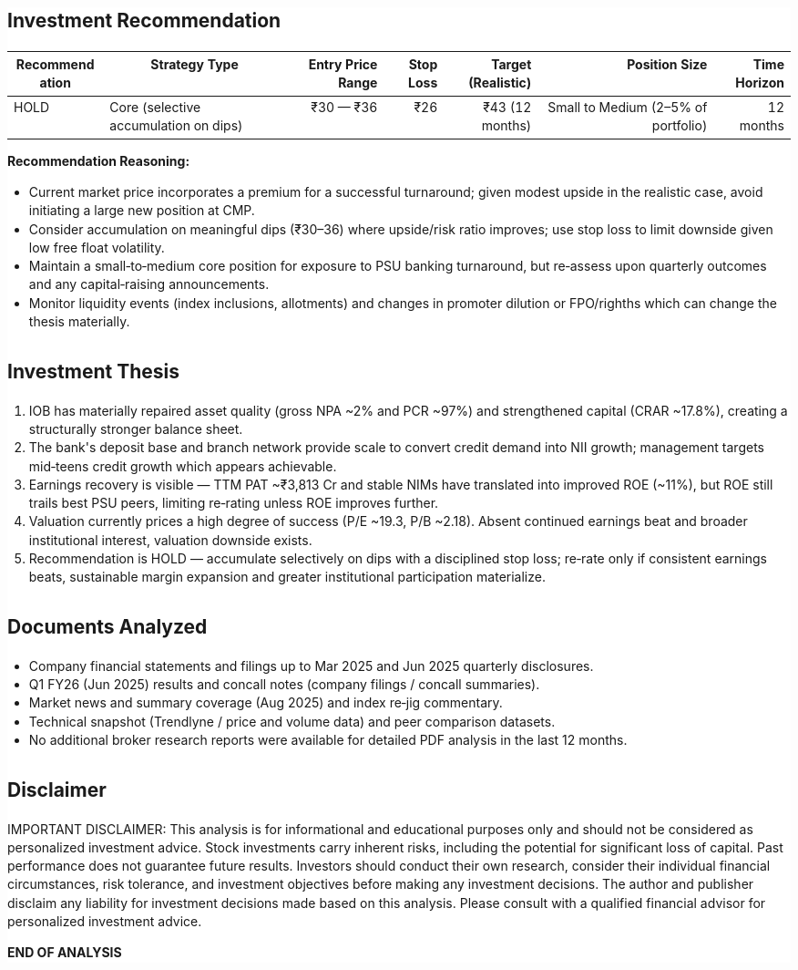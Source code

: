 ## Investment Recommendation

| Recommendation | Strategy Type | Entry Price Range | Stop Loss | Target (Realistic) | Position Size | Time Horizon |
|----------------|---------------|-------------------:|----------:|--------------------:|--------------:|-------------:|
| HOLD | Core (selective accumulation on dips) | ₹30 — ₹36 | ₹26 | ₹43 (12 months) | Small to Medium (2–5% of portfolio) | 12 months |

**Recommendation Reasoning:**  
- Current market price incorporates a premium for a successful turnaround; given modest upside in the realistic case, avoid initiating a large new position at CMP.  
- Consider accumulation on meaningful dips (₹30–36) where upside/risk ratio improves; use stop loss to limit downside given low free float volatility.  
- Maintain a small‑to‑medium core position for exposure to PSU banking turnaround, but re‑assess upon quarterly outcomes and any capital‑raising announcements.  
- Monitor liquidity events (index inclusions, allotments) and changes in promoter dilution or FPO/righths which can change the thesis materially.

## Investment Thesis
1. IOB has materially repaired asset quality (gross NPA ~2% and PCR ~97%) and strengthened capital (CRAR ~17.8%), creating a structurally stronger balance sheet.  
2. The bank's deposit base and branch network provide scale to convert credit demand into NII growth; management targets mid‑teens credit growth which appears achievable.  
3. Earnings recovery is visible — TTM PAT ~₹3,813 Cr and stable NIMs have translated into improved ROE (~11%), but ROE still trails best PSU peers, limiting re‑rating unless ROE improves further.  
4. Valuation currently prices a high degree of success (P/E ~19.3, P/B ~2.18). Absent continued earnings beat and broader institutional interest, valuation downside exists.  
5. Recommendation is HOLD — accumulate selectively on dips with a disciplined stop loss; re‑rate only if consistent earnings beats, sustainable margin expansion and greater institutional participation materialize.

## Documents Analyzed
- Company financial statements and filings up to Mar 2025 and Jun 2025 quarterly disclosures.  
- Q1 FY26 (Jun 2025) results and concall notes (company filings / concall summaries).  
- Market news and summary coverage (Aug 2025) and index re‑jig commentary.  
- Technical snapshot (Trendlyne / price and volume data) and peer comparison datasets.  
- No additional broker research reports were available for detailed PDF analysis in the last 12 months.

## Disclaimer

IMPORTANT DISCLAIMER: This analysis is for informational and educational purposes only and should not be considered as personalized investment advice. Stock investments carry inherent risks, including the potential for significant loss of capital. Past performance does not guarantee future results. Investors should conduct their own research, consider their individual financial circumstances, risk tolerance, and investment objectives before making any investment decisions. The author and publisher disclaim any liability for investment decisions made based on this analysis. Please consult with a qualified financial advisor for personalized investment advice.

**END OF ANALYSIS**